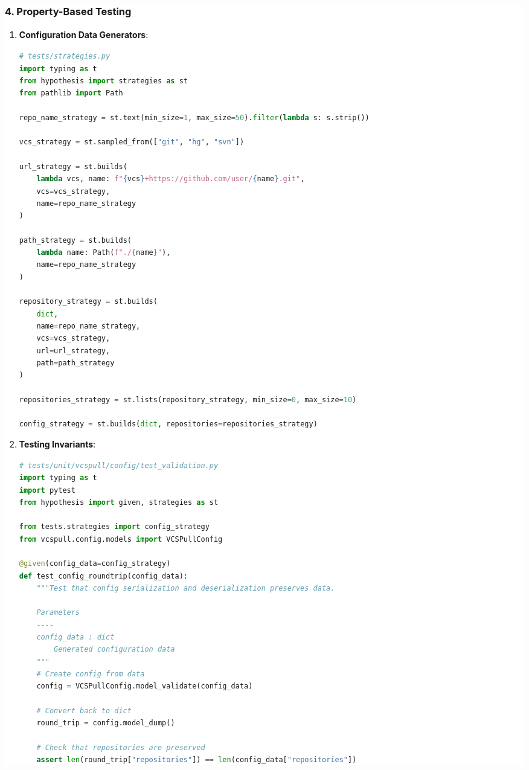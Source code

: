 ### 4. Property-Based Testing

1. **Configuration Data Generators**:
   ```python
   # tests/strategies.py
   import typing as t
   from hypothesis import strategies as st
   from pathlib import Path
   
   repo_name_strategy = st.text(min_size=1, max_size=50).filter(lambda s: s.strip())
   
   vcs_strategy = st.sampled_from(["git", "hg", "svn"])
   
   url_strategy = st.builds(
       lambda vcs, name: f"{vcs}+https://github.com/user/{name}.git",
       vcs=vcs_strategy,
       name=repo_name_strategy
   )
   
   path_strategy = st.builds(
       lambda name: Path(f"./{name}"),
       name=repo_name_strategy
   )
   
   repository_strategy = st.builds(
       dict,
       name=repo_name_strategy,
       vcs=vcs_strategy,
       url=url_strategy,
       path=path_strategy
   )
   
   repositories_strategy = st.lists(repository_strategy, min_size=0, max_size=10)
   
   config_strategy = st.builds(dict, repositories=repositories_strategy)
   ```

2. **Testing Invariants**:
   ```python
   # tests/unit/vcspull/config/test_validation.py
   import typing as t
   import pytest
   from hypothesis import given, strategies as st
   
   from tests.strategies import config_strategy
   from vcspull.config.models import VCSPullConfig
   
   @given(config_data=config_strategy)
   def test_config_roundtrip(config_data):
       """Test that config serialization and deserialization preserves data.
       
       Parameters
       ----
       config_data : dict
           Generated configuration data
       """
       # Create config from data
       config = VCSPullConfig.model_validate(config_data)
       
       # Convert back to dict
       round_trip = config.model_dump()
       
       # Check that repositories are preserved
       assert len(round_trip["repositories"]) == len(config_data["repositories"])
   ```
